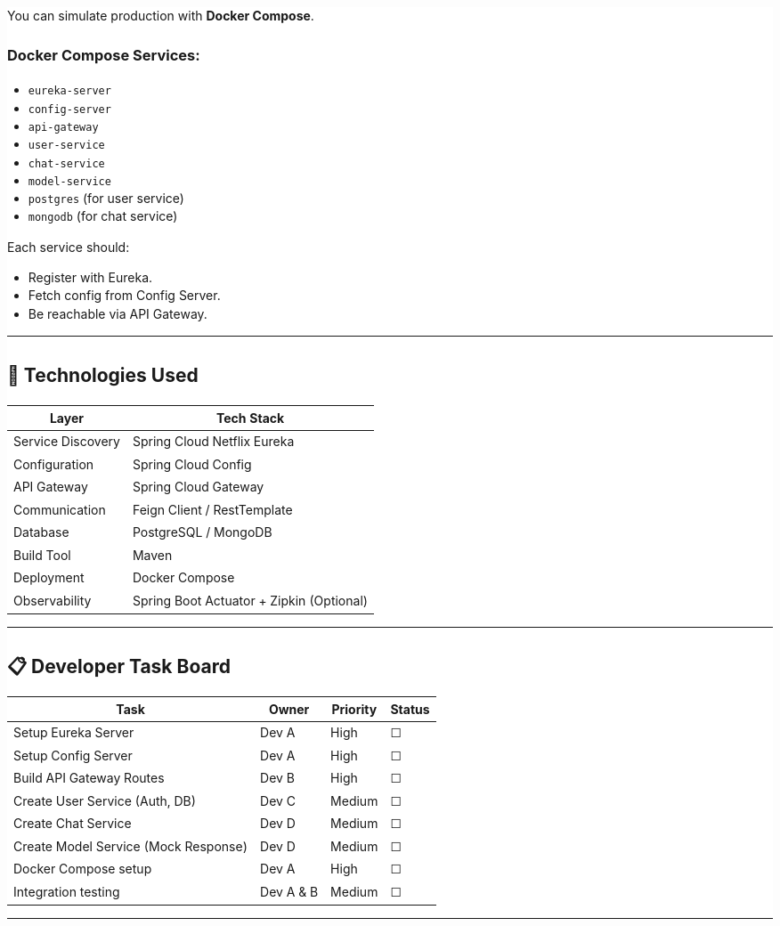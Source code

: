 You can simulate production with **Docker Compose**.

### Docker Compose Services:

* `eureka-server`
* `config-server`
* `api-gateway`
* `user-service`
* `chat-service`
* `model-service`
* `postgres` (for user service)
* `mongodb` (for chat service)

Each service should:

* Register with Eureka.
* Fetch config from Config Server.
* Be reachable via API Gateway.

---

## 🧰 Technologies Used

| Layer             | Tech Stack                               |
| ----------------- | ---------------------------------------- |
| Service Discovery | Spring Cloud Netflix Eureka              |
| Configuration     | Spring Cloud Config                      |
| API Gateway       | Spring Cloud Gateway                     |
| Communication     | Feign Client / RestTemplate              |
| Database          | PostgreSQL / MongoDB                     |
| Build Tool        | Maven                                    |
| Deployment        | Docker Compose                           |
| Observability     | Spring Boot Actuator + Zipkin (Optional) |

---

## 📋 Developer Task Board

| Task                                 | Owner     | Priority | Status |
| ------------------------------------ | --------- | -------- | ------ |
| Setup Eureka Server                  | Dev A     | High     | ☐      |
| Setup Config Server                  | Dev A     | High     | ☐      |
| Build API Gateway Routes             | Dev B     | High     | ☐      |
| Create User Service (Auth, DB)       | Dev C     | Medium   | ☐      |
| Create Chat Service                  | Dev D     | Medium   | ☐      |
| Create Model Service (Mock Response) | Dev D     | Medium   | ☐      |
| Docker Compose setup                 | Dev A     | High     | ☐      |
| Integration testing                  | Dev A & B | Medium   | ☐      |

---
